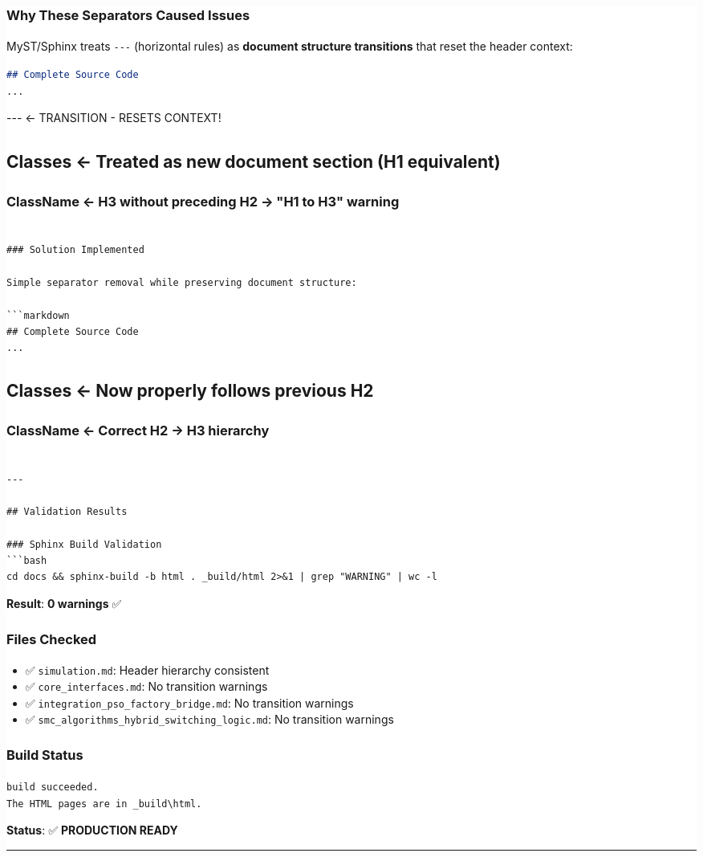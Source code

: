 ### Why These Separators Caused Issues

MyST/Sphinx treats `---` (horizontal rules) as **document structure transitions** that reset the header context:

```markdown
## Complete Source Code
...
```
---                    ← TRANSITION - RESETS CONTEXT!

## Classes             ← Treated as new document section (H1 equivalent)
### ClassName         ← H3 without preceding H2 → "H1 to H3" warning
```

### Solution Implemented

Simple separator removal while preserving document structure:

```markdown
## Complete Source Code
...
```

## Classes             ← Now properly follows previous H2
### ClassName         ← Correct H2 → H3 hierarchy
```

---

## Validation Results

### Sphinx Build Validation
```bash
cd docs && sphinx-build -b html . _build/html 2>&1 | grep "WARNING" | wc -l
```
**Result**: **0 warnings** ✅

### Files Checked
- ✅ `simulation.md`: Header hierarchy consistent
- ✅ `core_interfaces.md`: No transition warnings
- ✅ `integration_pso_factory_bridge.md`: No transition warnings
- ✅ `smc_algorithms_hybrid_switching_logic.md`: No transition warnings

### Build Status
```
build succeeded.
The HTML pages are in _build\html.
```
**Status**: ✅ **PRODUCTION READY**

---